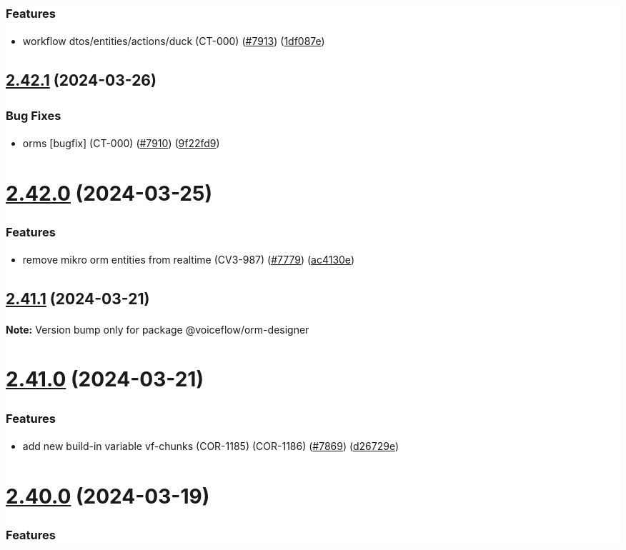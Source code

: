### Features

* workflow dtos/entities/actions/duck (CT-000) ([#7913](https://github.com/voiceflow/creator-app/issues/7913)) ([1df087e](https://github.com/voiceflow/creator-app/commit/1df087e4044ff247a4053d98c13543c46547c0e4))

## [2.42.1](https://github.com/voiceflow/creator-app/compare/@voiceflow/orm-designer@2.42.0...@voiceflow/orm-designer@2.42.1) (2024-03-26)

### Bug Fixes

* orms [bugfix] (CT-000) ([#7910](https://github.com/voiceflow/creator-app/issues/7910)) ([9f22fd9](https://github.com/voiceflow/creator-app/commit/9f22fd9021e47cf77745e96aca718e33ba09a247))

# [2.42.0](https://github.com/voiceflow/creator-app/compare/@voiceflow/orm-designer@2.41.1...@voiceflow/orm-designer@2.42.0) (2024-03-25)

### Features

* remove mikro orm entities from realtime (CV3-987) ([#7779](https://github.com/voiceflow/creator-app/issues/7779)) ([ac4130e](https://github.com/voiceflow/creator-app/commit/ac4130e8f8241793ff66bbb4f815d4fb5981b0b8))

## [2.41.1](https://github.com/voiceflow/creator-app/compare/@voiceflow/orm-designer@2.41.0...@voiceflow/orm-designer@2.41.1) (2024-03-21)

**Note:** Version bump only for package @voiceflow/orm-designer

# [2.41.0](https://github.com/voiceflow/creator-app/compare/@voiceflow/orm-designer@2.40.0...@voiceflow/orm-designer@2.41.0) (2024-03-21)

### Features

* add new build-in variable vf-chunks (COR-1185) (COR-1186) ([#7869](https://github.com/voiceflow/creator-app/issues/7869)) ([d26729e](https://github.com/voiceflow/creator-app/commit/d26729e6ce8e919f7b9b00ab88c928fdc801bb0c))

# [2.40.0](https://github.com/voiceflow/creator-app/compare/@voiceflow/orm-designer@2.39.4...@voiceflow/orm-designer@2.40.0) (2024-03-19)

### Features
